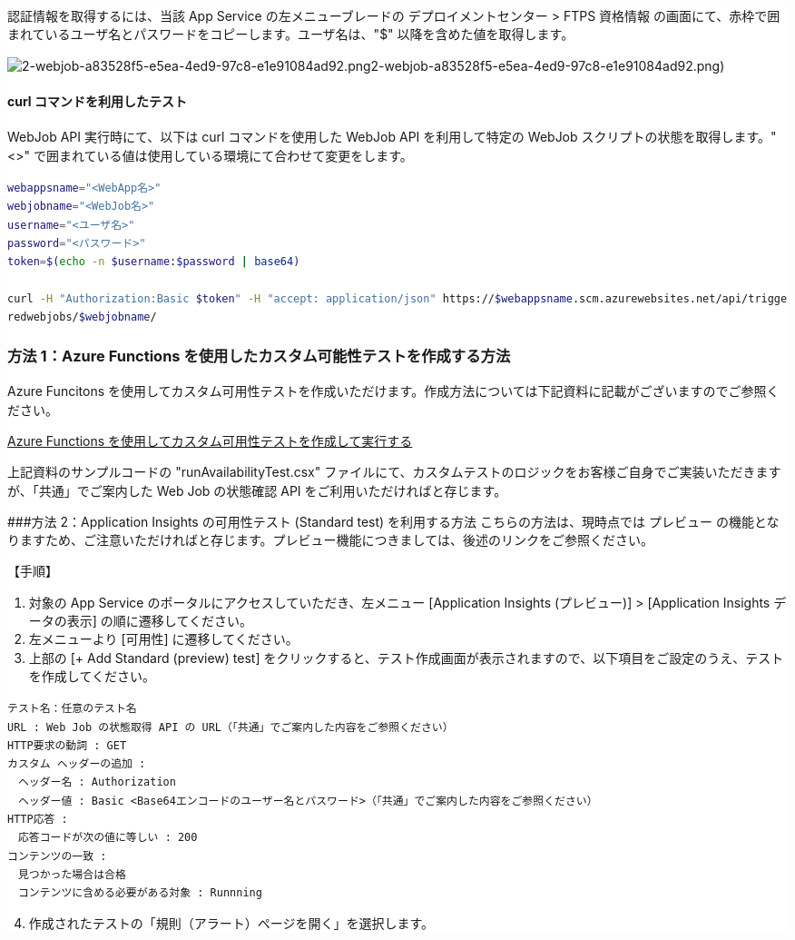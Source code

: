 認証情報を取得するには、当該 App Service の左メニューブレードの デプロイメントセンター > FTPS 資格情報 の画面にて、赤枠で囲まれているユーザ名とパスワードをコピーします。ユーザ名は、"$" 以降を含めた値を取得します。

![2-webjob-a83528f5-e5ea-4ed9-97c8-e1e91084ad92.png]({{site.baseurl}}/media/2021/02/2-webjob-a83528f5-e5ea-4ed9-97c8-e1e91084ad92.png)2-webjob-a83528f5-e5ea-4ed9-97c8-e1e91084ad92.png)

#### curl コマンドを利用したテスト
WebJob API 実行時にて、以下は curl コマンドを使用した WebJob API を利用して特定の WebJob スクリプトの状態を取得します。"<>" で囲まれている値は使用している環境にて合わせて変更をします。

```bash
webappsname="<WebApp名>"
webjobname="<WebJob名>"
username="<ユーザ名>"
password="<パスワード>"
token=$(echo -n $username:$password | base64)

curl -H "Authorization:Basic $token" -H "accept: application/json" https://$webappsname.scm.azurewebsites.net/api/triggeredwebjobs/$webjobname/
```

### <a id="mothod1">方法 1：Azure Functions を使用したカスタム可能性テストを作成する方法</a>
Azure Funcitons を使用してカスタム可用性テストを作成いただけます。作成方法については下記資料に記載がございますのでご参照ください。

[Azure Functions を使用してカスタム可用性テストを作成して実行する](https://docs.microsoft.com/ja-jp/azure/azure-monitor/app/availability-azure-functions) 


上記資料のサンプルコードの "runAvailabilityTest.csx" ファイルにて、カスタムテストのロジックをお客様ご自身でご実装いただきますが、「共通」でご案内した Web Job の状態確認 API をご利用いただければと存じます。

###<a id="mothod2">方法 2：Application Insights の可用性テスト (Standard test) を利用する方法</a>
こちらの方法は、現時点では プレビュー の機能となりますため、ご注意いただければと存じます。プレビュー機能につきましては、後述のリンクをご参照ください。

【手順】
1. 対象の App Service のポータルにアクセスしていただき、左メニュー [Application Insights (プレビュー)] > [Application Insights データの表示] の順に遷移してください。
2. 左メニューより [可用性] に遷移してください。
3. 上部の [+ Add Standard (preview) test] をクリックすると、テスト作成画面が表示されますので、以下項目をご設定のうえ、テストを作成してください。

```
テスト名：任意のテスト名
URL : Web Job の状態取得 API の URL（「共通」でご案内した内容をご参照ください）
HTTP要求の動詞 : GET
カスタム ヘッダーの追加 : 
　ヘッダー名 : Authorization
　ヘッダー値 : Basic <Base64エンコードのユーザー名とパスワード>（「共通」でご案内した内容をご参照ください）
HTTP応答 : 
　応答コードが次の値に等しい : 200
コンテンツの一致 : 
　見つかった場合は合格
　コンテンツに含める必要がある対象 : Runnning
```
 
4. 作成されたテストの「規則（アラート）ページを開く」を選択します。
